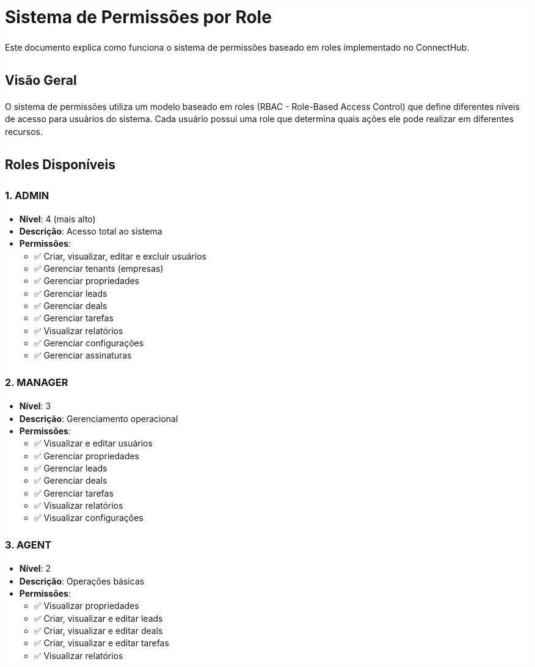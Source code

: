 # Sistema de Permissões por Role

Este documento explica como funciona o sistema de permissões baseado em roles implementado no ConnectHub.

## Visão Geral

O sistema de permissões utiliza um modelo baseado em roles (RBAC - Role-Based Access Control) que define diferentes níveis de acesso para usuários do sistema. Cada usuário possui uma role que determina quais ações ele pode realizar em diferentes recursos.

## Roles Disponíveis

### 1. ADMIN
- **Nível**: 4 (mais alto)
- **Descrição**: Acesso total ao sistema
- **Permissões**:
  - ✅ Criar, visualizar, editar e excluir usuários
  - ✅ Gerenciar tenants (empresas)
  - ✅ Gerenciar propriedades
  - ✅ Gerenciar leads
  - ✅ Gerenciar deals
  - ✅ Gerenciar tarefas
  - ✅ Visualizar relatórios
  - ✅ Gerenciar configurações
  - ✅ Gerenciar assinaturas

### 2. MANAGER
- **Nível**: 3
- **Descrição**: Gerenciamento operacional
- **Permissões**:
  - ✅ Visualizar e editar usuários
  - ✅ Gerenciar propriedades
  - ✅ Gerenciar leads
  - ✅ Gerenciar deals
  - ✅ Gerenciar tarefas
  - ✅ Visualizar relatórios
  - ✅ Visualizar configurações

### 3. AGENT
- **Nível**: 2
- **Descrição**: Operações básicas
- **Permissões**:
  - ✅ Visualizar propriedades
  - ✅ Criar, visualizar e editar leads
  - ✅ Criar, visualizar e editar deals
  - ✅ Criar, visualizar e editar tarefas
  - ✅ Visualizar relatórios
